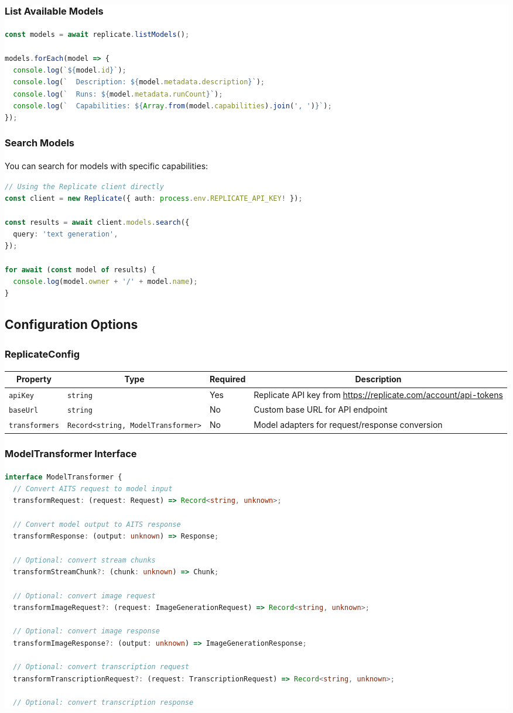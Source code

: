 ### List Available Models

```typescript
const models = await replicate.listModels();

models.forEach(model => {
  console.log(`${model.id}`);
  console.log(`  Description: ${model.metadata.description}`);
  console.log(`  Runs: ${model.metadata.runCount}`);
  console.log(`  Capabilities: ${Array.from(model.capabilities).join(', ')}`);
});
```

### Search Models

You can search for models with specific capabilities:

```typescript
// Using the Replicate client directly
const client = new Replicate({ auth: process.env.REPLICATE_API_KEY! });

const results = await client.models.search({
  query: 'text generation',
});

for await (const model of results) {
  console.log(model.owner + '/' + model.name);
}
```

## Configuration Options

### ReplicateConfig

| Property | Type | Required | Description |
|----------|------|----------|-------------|
| `apiKey` | `string` | Yes | Replicate API key from https://replicate.com/account/api-tokens |
| `baseUrl` | `string` | No | Custom base URL for API endpoint |
| `transformers` | `Record<string, ModelTransformer>` | No | Model adapters for request/response conversion |

### ModelTransformer Interface

```typescript
interface ModelTransformer {
  // Convert AITS request to model input
  transformRequest: (request: Request) => Record<string, unknown>;

  // Convert model output to AITS response
  transformResponse: (output: unknown) => Response;

  // Optional: convert stream chunks
  transformStreamChunk?: (chunk: unknown) => Chunk;

  // Optional: convert image request
  transformImageRequest?: (request: ImageGenerationRequest) => Record<string, unknown>;

  // Optional: convert image response
  transformImageResponse?: (output: unknown) => ImageGenerationResponse;

  // Optional: convert transcription request
  transformTranscriptionRequest?: (request: TranscriptionRequest) => Record<string, unknown>;

  // Optional: convert transcription response
```